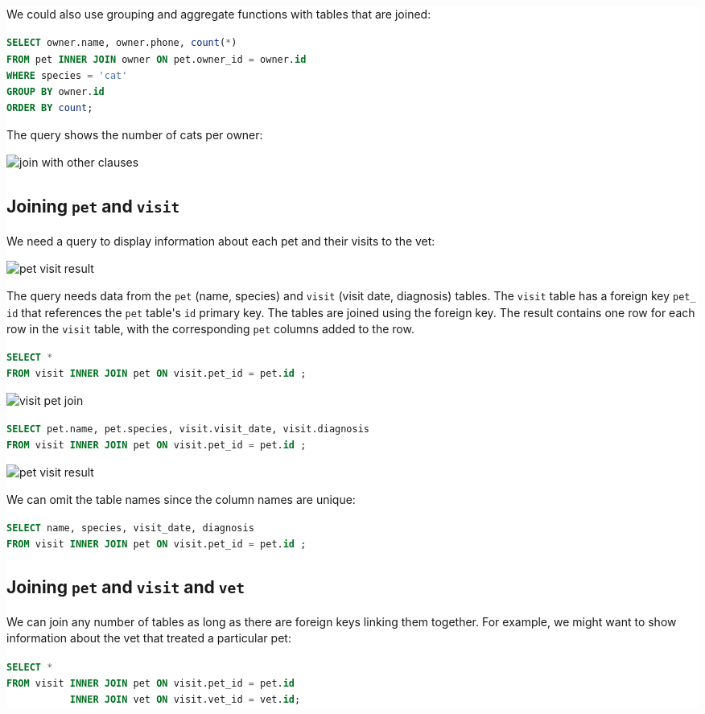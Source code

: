 We could also use grouping and aggregate functions with tables that are joined:

```sql
SELECT owner.name, owner.phone, count(*)
FROM pet INNER JOIN owner ON pet.owner_id = owner.id
WHERE species = 'cat'
GROUP BY owner.id
ORDER BY count;
```

The query shows the number of cats per owner:

![join with other clauses](https://curriculum-content.s3.amazonaws.com/6036/sql-join/joinother.png)



## Joining `pet` and `visit`

We need a query to display information about each pet and their visits to the vet:

![pet visit result](https://curriculum-content.s3.amazonaws.com/6036/sql-join/pet_visit_result.png)

The query needs data from the  `pet` (name, species) and `visit` (visit date, diagnosis) tables.
The `visit` table has a foreign key `pet_id` that references the `pet` table's `id` primary key.
The tables are joined using the foreign key.
The result contains one row for each row in the `visit` table, with the corresponding `pet` columns added to the row.


```sql
SELECT *
FROM visit INNER JOIN pet ON visit.pet_id = pet.id ;
```

![visit pet join](https://curriculum-content.s3.amazonaws.com/6036/sql-join/visit_pet_join.png)

```sql
SELECT pet.name, pet.species, visit.visit_date, visit.diagnosis
FROM visit INNER JOIN pet ON visit.pet_id = pet.id ;
```

![pet visit result](https://curriculum-content.s3.amazonaws.com/6036/sql-join/pet_visit_result.png)

We can omit the table names since the column names are unique:

```sql
SELECT name, species, visit_date, diagnosis
FROM visit INNER JOIN pet ON visit.pet_id = pet.id ;
```

## Joining `pet` and `visit` and `vet`

We can join any number of tables as long as there are foreign keys linking them together.
For example, we might want to show information about the vet that treated a particular pet:

```sql
SELECT *
FROM visit INNER JOIN pet ON visit.pet_id = pet.id 
           INNER JOIN vet ON visit.vet_id = vet.id;
```
